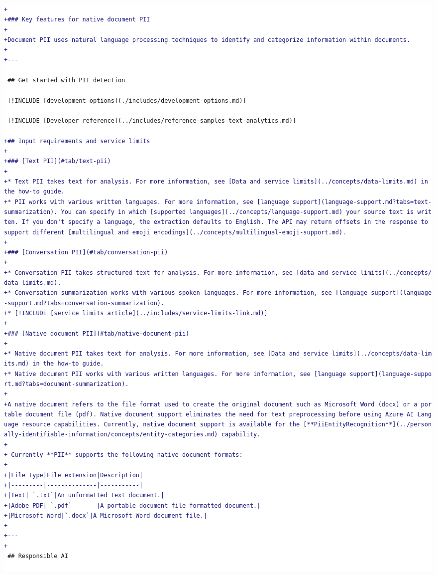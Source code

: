 ````diff
+
+### Key features for native document PII
+
+Document PII uses natural language processing techniques to identify and categorize information within documents.
+
+---
 
 ## Get started with PII detection
 
 [!INCLUDE [development options](./includes/development-options.md)]
 
 [!INCLUDE [Developer reference](../includes/reference-samples-text-analytics.md)]
 
+## Input requirements and service limits
+
+### [Text PII](#tab/text-pii)
+
+* Text PII takes text for analysis. For more information, see [Data and service limits](../concepts/data-limits.md) in the how-to guide.
+* PII works with various written languages. For more information, see [language support](language-support.md?tabs=text-summarization). You can specify in which [supported languages](../concepts/language-support.md) your source text is written. If you don't specify a language, the extraction defaults to English. The API may return offsets in the response to support different [multilingual and emoji encodings](../concepts/multilingual-emoji-support.md). 
+
+### [Conversation PII](#tab/conversation-pii)
+
+* Conversation PII takes structured text for analysis. For more information, see [data and service limits](../concepts/data-limits.md).
+* Conversation summarization works with various spoken languages. For more information, see [language support](language-support.md?tabs=conversation-summarization).
+* [!INCLUDE [service limits article](../includes/service-limits-link.md)]
+
+### [Native document PII](#tab/native-document-pii)
+
+* Native document PII takes text for analysis. For more information, see [Data and service limits](../concepts/data-limits.md) in the how-to guide.
+* Native document PII works with various written languages. For more information, see [language support](language-support.md?tabs=document-summarization).
+
+A native document refers to the file format used to create the original document such as Microsoft Word (docx) or a portable document file (pdf). Native document support eliminates the need for text preprocessing before using Azure AI Language resource capabilities. Currently, native document support is available for the [**PiiEntityRecognition**](../personally-identifiable-information/concepts/entity-categories.md) capability.
+
+ Currently **PII** supports the following native document formats:
+
+|File type|File extension|Description|
+|---------|--------------|-----------|
+|Text| `.txt`|An unformatted text document.|
+|Adobe PDF| `.pdf`       |A portable document file formatted document.|
+|Microsoft Word|`.docx`|A Microsoft Word document file.|
+
+---
+
 ## Responsible AI
 
````